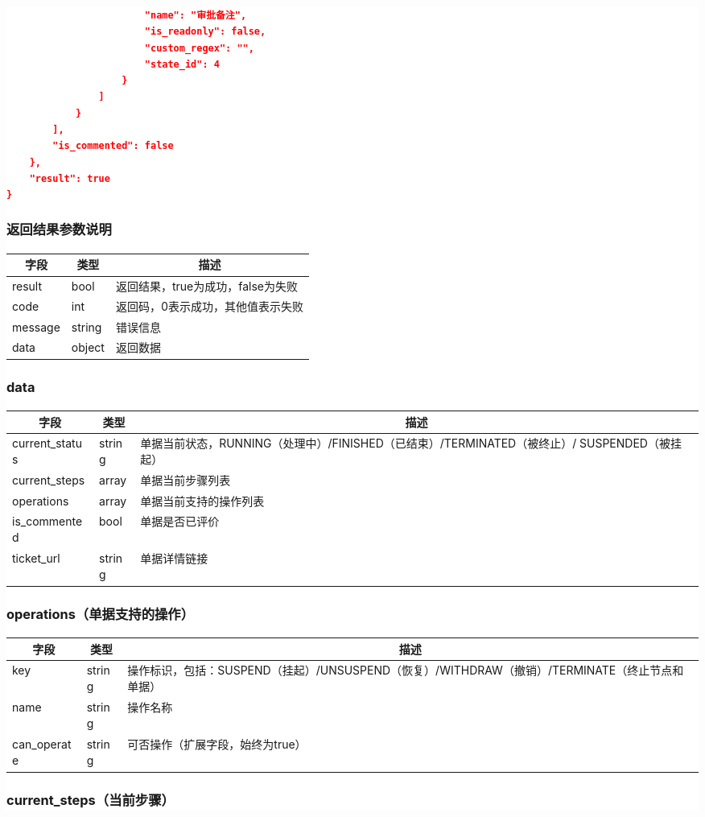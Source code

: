 ```json
                        "name": "审批备注",
                        "is_readonly": false,
                        "custom_regex": "",
                        "state_id": 4
                    }
                ]
            }
        ],
        "is_commented": false
    },
    "result": true
}
```

### 返回结果参数说明

| 字段 | 类型 | 描述 |
| ------- | --------- | ----------------------- |
| result | bool | 返回结果，true为成功，false为失败 |
| code | int | 返回码，0表示成功，其他值表示失败 |
| message | string | 错误信息 |
| data | object | 返回数据 |

### data

| 字段 | 类型 | 描述 |
| ---------------------- | ------ | -------- |
| current_status | string | 单据当前状态，RUNNING（处理中）/FINISHED（已结束）/TERMINATED（被终止）/ SUSPENDED（被挂起） |
| current_steps | array | 单据当前步骤列表 |
| operations | array | 单据当前支持的操作列表 |
| is_commented | bool | 单据是否已评价 |
| ticket_url | string | 单据详情链接 |


### operations（单据支持的操作）

| 字段 | 类型 | 描述 |
| ------------- | ------ | ------- |
| key | string | 操作标识，包括：SUSPEND（挂起）/UNSUSPEND（恢复）/WITHDRAW（撤销）/TERMINATE（终止节点和单据） |
| name | string | 操作名称 |
| can_operate | string | 可否操作（扩展字段，始终为true） |

### current_steps（当前步骤）
